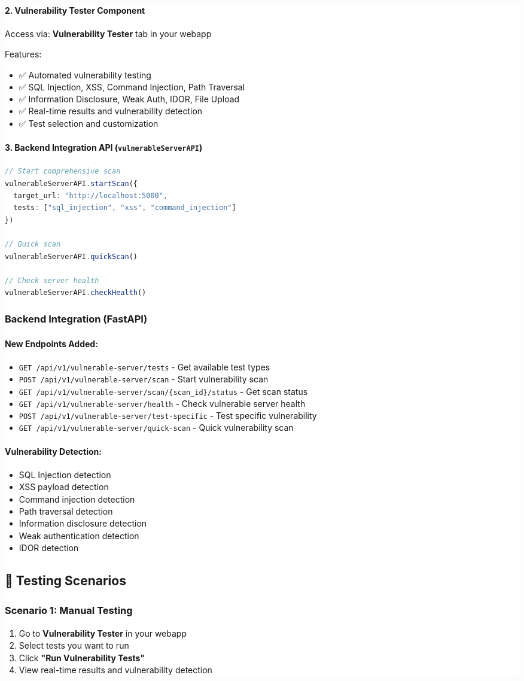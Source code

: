 #### **2. Vulnerability Tester Component**
Access via: **Vulnerability Tester** tab in your webapp

Features:
- ✅ Automated vulnerability testing
- ✅ SQL Injection, XSS, Command Injection, Path Traversal
- ✅ Information Disclosure, Weak Auth, IDOR, File Upload
- ✅ Real-time results and vulnerability detection
- ✅ Test selection and customization

#### **3. Backend Integration API (`vulnerableServerAPI`)**
```typescript
// Start comprehensive scan
vulnerableServerAPI.startScan({
  target_url: "http://localhost:5000",
  tests: ["sql_injection", "xss", "command_injection"]
})

// Quick scan
vulnerableServerAPI.quickScan()

// Check server health
vulnerableServerAPI.checkHealth()
```

### **Backend Integration (FastAPI)**

#### **New Endpoints Added:**
- `GET /api/v1/vulnerable-server/tests` - Get available test types
- `POST /api/v1/vulnerable-server/scan` - Start vulnerability scan
- `GET /api/v1/vulnerable-server/scan/{scan_id}/status` - Get scan status
- `GET /api/v1/vulnerable-server/health` - Check vulnerable server health
- `POST /api/v1/vulnerable-server/test-specific` - Test specific vulnerability
- `GET /api/v1/vulnerable-server/quick-scan` - Quick vulnerability scan

#### **Vulnerability Detection:**
- SQL Injection detection
- XSS payload detection
- Command injection detection
- Path traversal detection
- Information disclosure detection
- Weak authentication detection
- IDOR detection

## 🧪 Testing Scenarios

### **Scenario 1: Manual Testing**
1. Go to **Vulnerability Tester** in your webapp
2. Select tests you want to run
3. Click **"Run Vulnerability Tests"**
4. View real-time results and vulnerability detection
